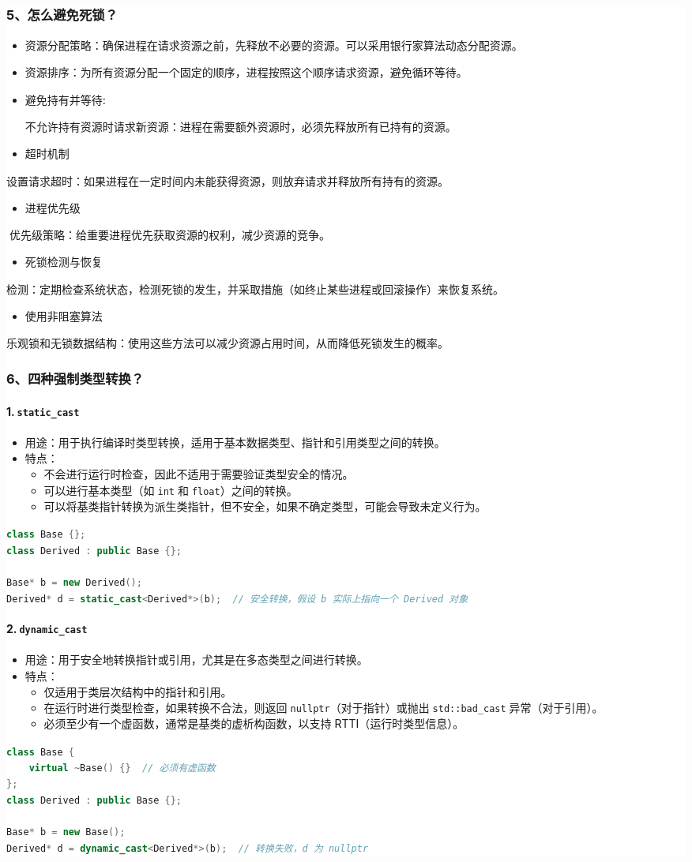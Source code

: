### 5、怎么避免死锁？

- 资源分配策略：确保进程在请求资源之前，先释放不必要的资源。可以采用银行家算法动态分配资源。

- 资源排序：为所有资源分配一个固定的顺序，进程按照这个顺序请求资源，避免循环等待。

- 避免持有并等待:

  不允许持有资源时请求新资源：进程在需要额外资源时，必须先释放所有已持有的资源。

- 超时机制

​	设置请求超时：如果进程在一定时间内未能获得资源，则放弃请求并释放所有持有的资源。

- 进程优先级

​	优先级策略：给重要进程优先获取资源的权利，减少资源的竞争。

- 死锁检测与恢复

​	检测：定期检查系统状态，检测死锁的发生，并采取措施（如终止某些进程或回滚操作）来恢复系统。

- 使用非阻塞算法

​	乐观锁和无锁数据结构：使用这些方法可以减少资源占用时间，从而降低死锁发生的概率。

### 6、四种强制类型转换？

#### 1. `static_cast`

- 用途：用于执行编译时类型转换，适用于基本数据类型、指针和引用类型之间的转换。
- 特点：
  - 不会进行运行时检查，因此不适用于需要验证类型安全的情况。
  - 可以进行基本类型（如 `int` 和 `float`）之间的转换。
  - 可以将基类指针转换为派生类指针，但不安全，如果不确定类型，可能会导致未定义行为。

```c++
class Base {};
class Derived : public Base {};

Base* b = new Derived();
Derived* d = static_cast<Derived*>(b);  // 安全转换，假设 b 实际上指向一个 Derived 对象
```

#### 2. `dynamic_cast`

- 用途：用于安全地转换指针或引用，尤其是在多态类型之间进行转换。
- 特点：
  - 仅适用于类层次结构中的指针和引用。
  - 在运行时进行类型检查，如果转换不合法，则返回 `nullptr`（对于指针）或抛出 `std::bad_cast` 异常（对于引用）。
  - 必须至少有一个虚函数，通常是基类的虚析构函数，以支持 RTTI（运行时类型信息）。

```c++
class Base {
    virtual ~Base() {}  // 必须有虚函数
};
class Derived : public Base {};

Base* b = new Base();
Derived* d = dynamic_cast<Derived*>(b);  // 转换失败，d 为 nullptr
```
